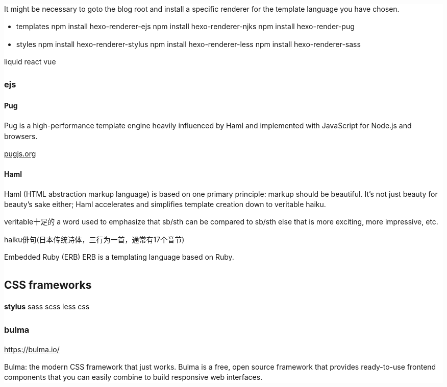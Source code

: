 It might be necessary to goto the blog root and install a specific renderer for the template language you have chosen.

- templates
npm install hexo-renderer-ejs
npm install hexo-renderer-njks
npm install hexo-render-pug

- styles
npm install hexo-renderer-stylus
npm install hexo-renderer-less
npm install hexo-renderer-sass

liquid
react
vue

### ejs

#### Pug

Pug is a high-performance template engine heavily influenced by Haml and implemented with JavaScript for Node.js and browsers.

[pugjs.org](https://pugjs.org/)

#### Haml

Haml (HTML abstraction markup language) is based on one primary principle: markup should be beautiful. It’s not just beauty for beauty’s sake either; Haml accelerates and simplifies template creation down to veritable haiku.

veritable十足的
a word used to emphasize that sb/sth can be compared to sb/sth else that is more exciting, more impressive, etc.

haiku俳句(日本传统诗体，三行为一首，通常有17个音节)

Embedded Ruby (ERB)
ERB is a templating language based on Ruby.

## CSS frameworks

**stylus**
sass
scss
less
css

### bulma

<https://bulma.io/>

Bulma: the modern
CSS framework that
just works.
Bulma is a free, open source framework that provides ready-to-use frontend components that you can easily combine to build responsive web interfaces.
